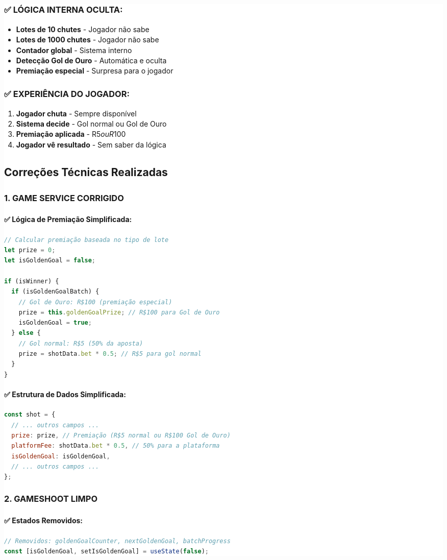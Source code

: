 ### **✅ LÓGICA INTERNA OCULTA:**
- **Lotes de 10 chutes** - Jogador não sabe
- **Lotes de 1000 chutes** - Jogador não sabe
- **Contador global** - Sistema interno
- **Detecção Gol de Ouro** - Automática e oculta
- **Premiação especial** - Surpresa para o jogador

### **✅ EXPERIÊNCIA DO JOGADOR:**
1. **Jogador chuta** - Sempre disponível
2. **Sistema decide** - Gol normal ou Gol de Ouro
3. **Premiação aplicada** - R$5 ou R$100
4. **Jogador vê resultado** - Sem saber da lógica

## Correções Técnicas Realizadas

### **1. GAME SERVICE CORRIGIDO**

#### **✅ Lógica de Premiação Simplificada:**
```javascript
// Calcular premiação baseada no tipo de lote
let prize = 0;
let isGoldenGoal = false;

if (isWinner) {
  if (isGoldenGoalBatch) {
    // Gol de Ouro: R$100 (premiação especial)
    prize = this.goldenGoalPrize; // R$100 para Gol de Ouro
    isGoldenGoal = true;
  } else {
    // Gol normal: R$5 (50% da aposta)
    prize = shotData.bet * 0.5; // R$5 para gol normal
  }
}
```

#### **✅ Estrutura de Dados Simplificada:**
```javascript
const shot = {
  // ... outros campos ...
  prize: prize, // Premiação (R$5 normal ou R$100 Gol de Ouro)
  platformFee: shotData.bet * 0.5, // 50% para a plataforma
  isGoldenGoal: isGoldenGoal,
  // ... outros campos ...
};
```

### **2. GAMESHOOT LIMPO**

#### **✅ Estados Removidos:**
```javascript
// Removidos: goldenGoalCounter, nextGoldenGoal, batchProgress
const [isGoldenGoal, setIsGoldenGoal] = useState(false);
```

